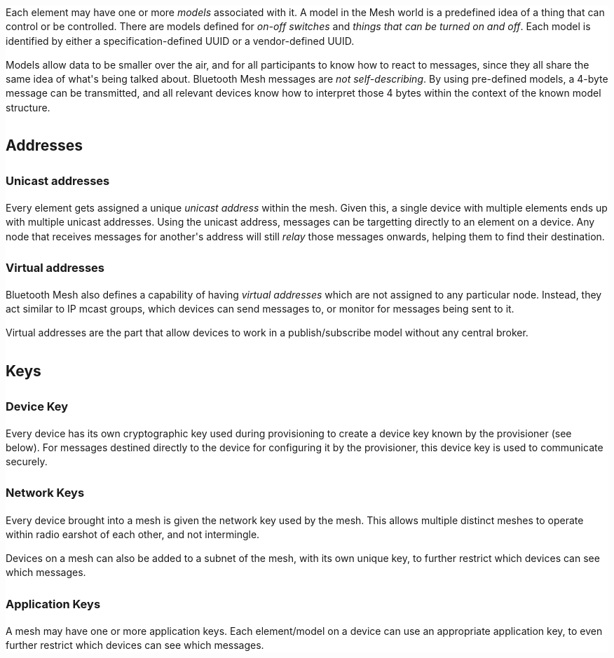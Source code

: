 Each element may have one or more _models_ associated with it.  A model in the Mesh
world is a predefined idea of a thing that can control or be controlled. There are models
defined for _on-off switches_ and _things that can be turned on and off_. 
Each model is identified by either a specification-defined UUID or a vendor-defined UUID.

Models allow data to be smaller over the air, and for all participants to know how to react
to messages, since they all share the same idea of what's being talked about. Bluetooth Mesh
messages are _not self-describing_. By using pre-defined models, a 4-byte message can be transmitted,
and all relevant devices know how to interpret those 4 bytes within the context of the
known model structure.

## Addresses

### Unicast addresses

Every element gets assigned a unique _unicast address_ within the mesh. Given this, a
single device with multiple elements ends up with multiple unicast addresses.  Using
the unicast address, messages can be targetting directly to an element on a device.
Any node that receives messages for another's address will still _relay_ those messages
onwards, helping them to find their destination.

### Virtual addresses

Bluetooth Mesh also defines a capability of having _virtual addresses_ which are not assigned
to any particular node. Instead, they act similar to IP mcast groups, which devices can send messages 
to, or monitor for messages being sent to it.

Virtual addresses are the part that allow devices to work in a publish/subscribe model without
any central broker.

## Keys

### Device Key

Every device has its own cryptographic key used during provisioning to create a device
key known by the provisioner (see below). For messages destined directly to the device for configuring
it by the provisioner, this device key is used to communicate securely.

### Network Keys

Every device brought into a mesh is given the network key used by the mesh. This allows multiple
distinct meshes to operate within radio earshot of each other, and not intermingle.

Devices on a mesh can also be added to a subnet of the mesh, with its own unique key, to further
restrict which devices can see which messages.

### Application Keys

A mesh may have one or more application keys. Each element/model on a device can use an appropriate
application key, to even further restrict which devices can see which messages.
